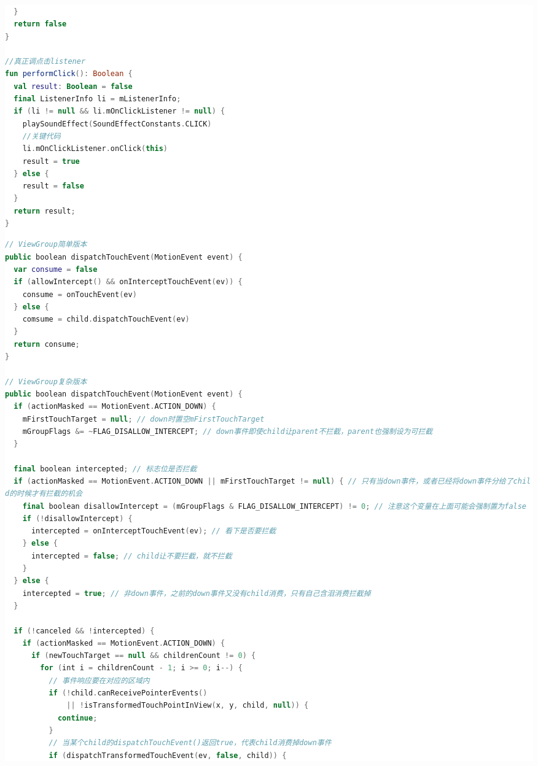    ```kotlin
     }
     return false
   }
   
   //真正调点击listener
   fun performClick(): Boolean {
     val result: Boolean = false
     final ListenerInfo li = mListenerInfo;
     if (li != null && li.mOnClickListener != null) {
       playSoundEffect(SoundEffectConstants.CLICK)
       //关键代码
       li.mOnClickListener.onClick(this)
       result = true
     } else {
       result = false
     }
     return result;
   }
   ```

   ```kotlin
   // ViewGroup简单版本
   public boolean dispatchTouchEvent(MotionEvent event) {
     var consume = false
     if (allowIntercept() && onInterceptTouchEvent(ev)) {
       consume = onTouchEvent(ev)
     } else {
       comsume = child.dispatchTouchEvent(ev)
     }
     return consume;
   }
   
   // ViewGroup复杂版本
   public boolean dispatchTouchEvent(MotionEvent event) {
     if (actionMasked == MotionEvent.ACTION_DOWN) {
       mFirstTouchTarget = null; // down时置空mFirstTouchTarget
       mGroupFlags &= ~FLAG_DISALLOW_INTERCEPT; // down事件即使child让parent不拦截，parent也强制设为可拦截
     }
     
     final boolean intercepted; // 标志位是否拦截
     if (actionMasked == MotionEvent.ACTION_DOWN || mFirstTouchTarget != null) { // 只有当down事件，或者已经将down事件分给了child的时候才有拦截的机会
       final boolean disallowIntercept = (mGroupFlags & FLAG_DISALLOW_INTERCEPT) != 0; // 注意这个变量在上面可能会强制置为false
       if (!disallowIntercept) {
         intercepted = onInterceptTouchEvent(ev); // 看下是否要拦截
       } else {
         intercepted = false; // child让不要拦截，就不拦截
       }
     } else {
       intercepted = true; // 非down事件，之前的down事件又没有child消费，只有自己含泪消费拦截掉
     }
     
     if (!canceled && !intercepted) {
       if (actionMasked == MotionEvent.ACTION_DOWN) {
         if (newTouchTarget == null && childrenCount != 0) {
           for (int i = childrenCount - 1; i >= 0; i--) {
             // 事件响应要在对应的区域内
             if (!child.canReceivePointerEvents()
                 || !isTransformedTouchPointInView(x, y, child, null)) {
               continue;
             }
             // 当某个child的dispatchTouchEvent()返回true，代表child消费掉down事件
             if (dispatchTransformedTouchEvent(ev, false, child)) {
   ```